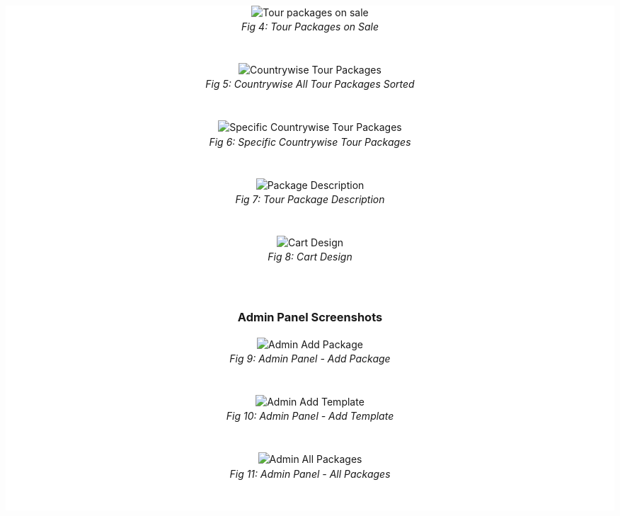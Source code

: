 <div style="text-align: center;">
  <img src="Expedia_ss/sale.png" alt="Tour packages on sale" width="1000" height="500"><br>
  <em>Fig 4: Tour Packages on Sale</em>
  <br><br><br>
</div>

<div style="text-align: center;">
  <img src="Expedia_ss/countrywise tour package row.png" alt="Countrywise Tour Packages" width="1000" height="500"><br>
  <em>Fig 5: Countrywise All Tour Packages Sorted</em>
  <br><br><br>
</div>

<div style="text-align: center;">
  <img src="Expedia_ss/specific country packages from grid.png" alt="Specific Countrywise Tour Packages" width="1000" height="500"><br>
  <em>Fig 6: Specific Countrywise Tour Packages</em>
  <br><br><br>
</div>

<div style="text-align: center;">
  <img src="Expedia_ss/specific package description.png" alt="Package Description" width="1000" height="500"><br>
  <em>Fig 7: Tour Package Description</em>
  <br><br><br>
</div>

<div style="text-align: center;">
  <img src="Expedia_ss/cart.png" alt="Cart Design" width="1000" height="500"><br>
  <em>Fig 8: Cart Design</em>
  <br><br><br>
</div>

<h3 style="text-align: center;">Admin Panel Screenshots</h3>

<div style="text-align: center;">
  <img src="Expedia_ss/admin_add_package.png" alt="Admin Add Package" width="1000" height="500"><br>
  <em>Fig 9: Admin Panel - Add Package</em>
  <br><br><br>
</div>

<div style="text-align: center;">
  <img src="Expedia_ss/admin_add_template.png" alt="Admin Add Template" width="1000" height="500"><br>
  <em>Fig 10: Admin Panel - Add Template</em>
  <br><br><br>
</div>

<div style="text-align: center;">
  <img src="Expedia_ss/admin_all_packages.png" alt="Admin All Packages" width="1000" height="500"><br>
  <em>Fig 11: Admin Panel - All Packages</em>
  <br><br><br>
</div>
